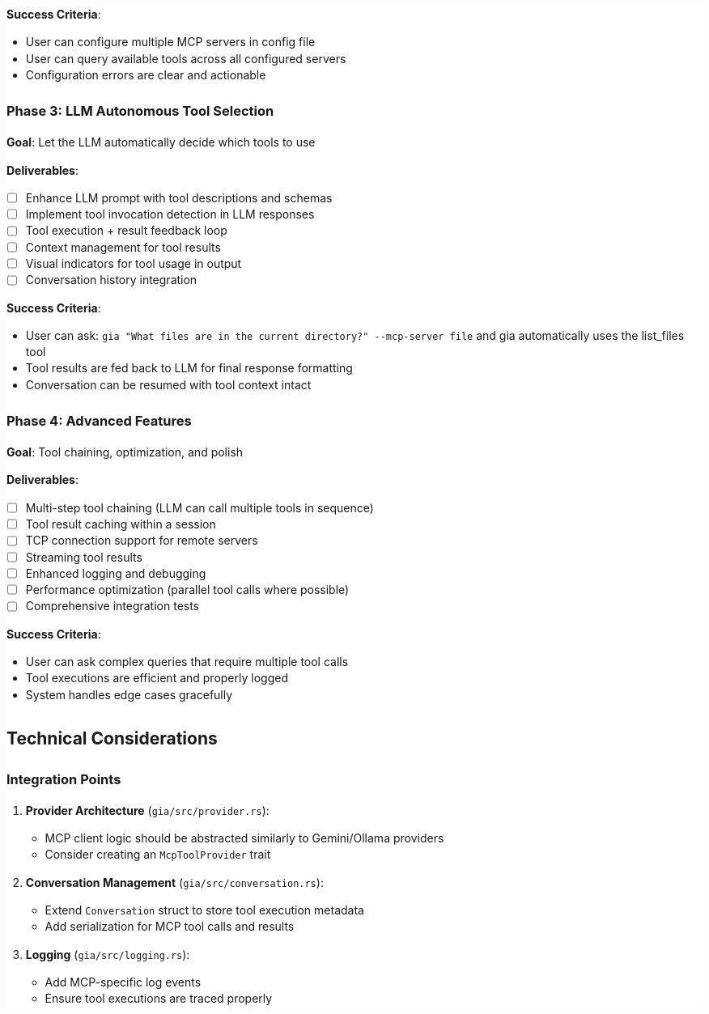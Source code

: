 **Success Criteria**:
- User can configure multiple MCP servers in config file
- User can query available tools across all configured servers
- Configuration errors are clear and actionable

### Phase 3: LLM Autonomous Tool Selection
**Goal**: Let the LLM automatically decide which tools to use

**Deliverables**:
- [ ] Enhance LLM prompt with tool descriptions and schemas
- [ ] Implement tool invocation detection in LLM responses
- [ ] Tool execution + result feedback loop
- [ ] Context management for tool results
- [ ] Visual indicators for tool usage in output
- [ ] Conversation history integration

**Success Criteria**:
- User can ask: `gia "What files are in the current directory?" --mcp-server file` and gia automatically uses the list_files tool
- Tool results are fed back to LLM for final response formatting
- Conversation can be resumed with tool context intact

### Phase 4: Advanced Features
**Goal**: Tool chaining, optimization, and polish

**Deliverables**:
- [ ] Multi-step tool chaining (LLM can call multiple tools in sequence)
- [ ] Tool result caching within a session
- [ ] TCP connection support for remote servers
- [ ] Streaming tool results
- [ ] Enhanced logging and debugging
- [ ] Performance optimization (parallel tool calls where possible)
- [ ] Comprehensive integration tests

**Success Criteria**:
- User can ask complex queries that require multiple tool calls
- Tool executions are efficient and properly logged
- System handles edge cases gracefully

## Technical Considerations

### Integration Points

1. **Provider Architecture** (`gia/src/provider.rs`):
   - MCP client logic should be abstracted similarly to Gemini/Ollama providers
   - Consider creating an `McpToolProvider` trait

2. **Conversation Management** (`gia/src/conversation.rs`):
   - Extend `Conversation` struct to store tool execution metadata
   - Add serialization for MCP tool calls and results

3. **Logging** (`gia/src/logging.rs`):
   - Add MCP-specific log events
   - Ensure tool executions are traced properly
